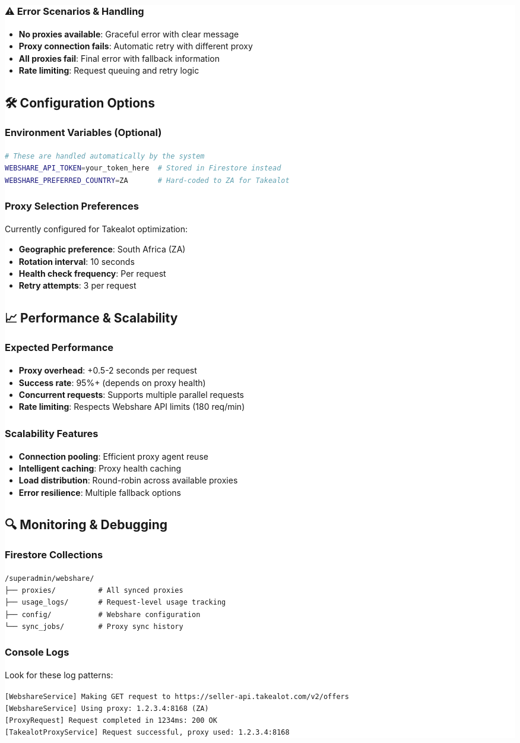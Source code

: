 ### ⚠️ **Error Scenarios & Handling**
- **No proxies available**: Graceful error with clear message
- **Proxy connection fails**: Automatic retry with different proxy
- **All proxies fail**: Final error with fallback information
- **Rate limiting**: Request queuing and retry logic

## 🛠️ Configuration Options

### Environment Variables (Optional)
```bash
# These are handled automatically by the system
WEBSHARE_API_TOKEN=your_token_here  # Stored in Firestore instead
WEBSHARE_PREFERRED_COUNTRY=ZA       # Hard-coded to ZA for Takealot
```

### Proxy Selection Preferences
Currently configured for Takealot optimization:
- **Geographic preference**: South Africa (ZA)
- **Rotation interval**: 10 seconds
- **Health check frequency**: Per request
- **Retry attempts**: 3 per request

## 📈 Performance & Scalability

### Expected Performance
- **Proxy overhead**: +0.5-2 seconds per request
- **Success rate**: 95%+ (depends on proxy health)
- **Concurrent requests**: Supports multiple parallel requests
- **Rate limiting**: Respects Webshare API limits (180 req/min)

### Scalability Features
- **Connection pooling**: Efficient proxy agent reuse
- **Intelligent caching**: Proxy health caching
- **Load distribution**: Round-robin across available proxies
- **Error resilience**: Multiple fallback options

## 🔍 Monitoring & Debugging

### Firestore Collections
```
/superadmin/webshare/
├── proxies/          # All synced proxies
├── usage_logs/       # Request-level usage tracking
├── config/           # Webshare configuration
└── sync_jobs/        # Proxy sync history
```

### Console Logs
Look for these log patterns:
```
[WebshareService] Making GET request to https://seller-api.takealot.com/v2/offers
[WebshareService] Using proxy: 1.2.3.4:8168 (ZA)
[ProxyRequest] Request completed in 1234ms: 200 OK
[TakealotProxyService] Request successful, proxy used: 1.2.3.4:8168
```
